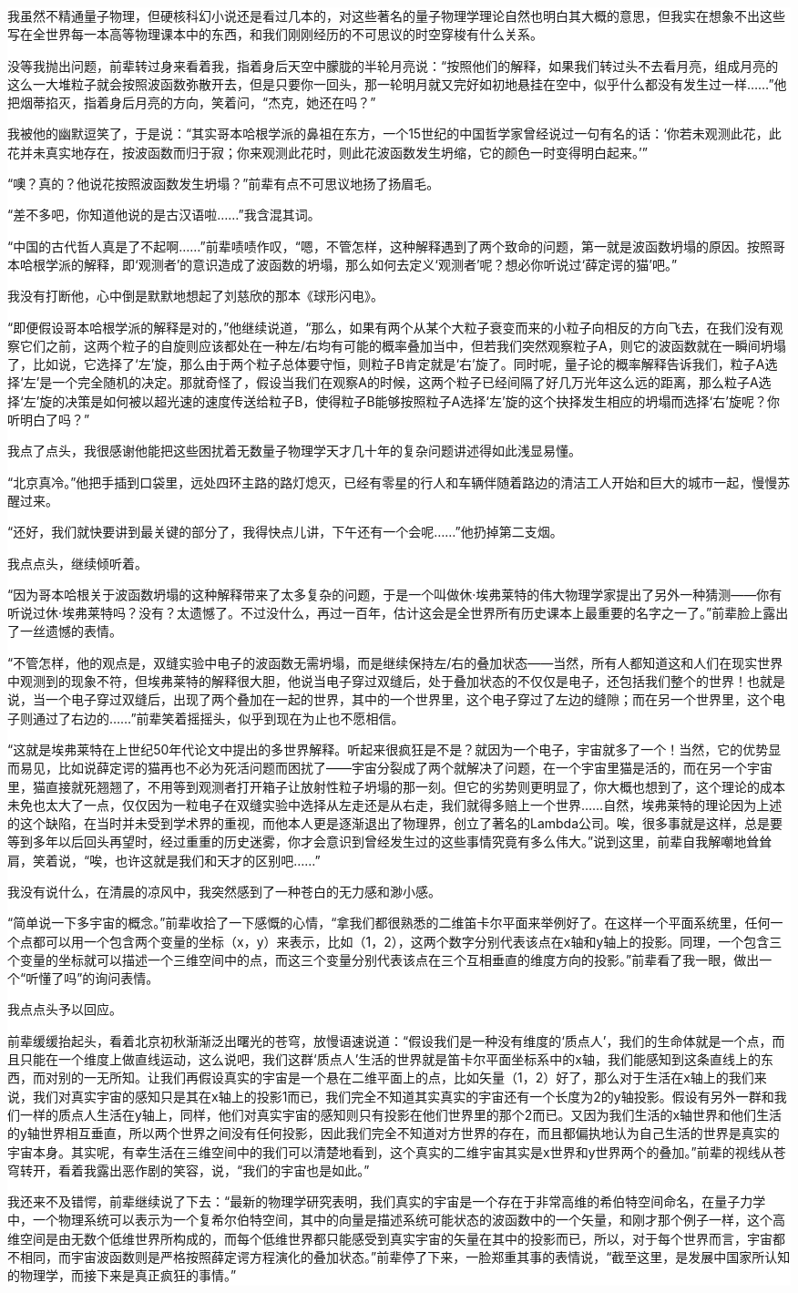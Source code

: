 我虽然不精通量子物理，但硬核科幻小说还是看过几本的，对这些著名的量子物理学理论自然也明白其大概的意思，但我实在想象不出这些写在全世界每一本高等物理课本中的东西，和我们刚刚经历的不可思议的时空穿梭有什么关系。

没等我抛出问题，前辈转过身来看着我，指着身后天空中朦胧的半轮月亮说：“按照他们的解释，如果我们转过头不去看月亮，组成月亮的这么一大堆粒子就会按照波函数弥散开去，但是只要你一回头，那一轮明月就又完好如初地悬挂在空中，似乎什么都没有发生过一样……”他把烟蒂掐灭，指着身后月亮的方向，笑着问，“杰克，她还在吗？”

我被他的幽默逗笑了，于是说：“其实哥本哈根学派的鼻祖在东方，一个15世纪的中国哲学家曾经说过一句有名的话：‘你若未观测此花，此花并未真实地存在，按波函数而归于寂；你来观测此花时，则此花波函数发生坍缩，它的颜色一时变得明白起来。’”

“噢？真的？他说花按照波函数发生坍塌？”前辈有点不可思议地扬了扬眉毛。

“差不多吧，你知道他说的是古汉语啦……”我含混其词。

“中国的古代哲人真是了不起啊……”前辈啧啧作叹，“嗯，不管怎样，这种解释遇到了两个致命的问题，第一就是波函数坍塌的原因。按照哥本哈根学派的解释，即‘观测者’的意识造成了波函数的坍塌，那么如何去定义‘观测者’呢？想必你听说过‘薛定谔的猫’吧。”

我没有打断他，心中倒是默默地想起了刘慈欣的那本《球形闪电》。

“即便假设哥本哈根学派的解释是对的，”他继续说道，“那么，如果有两个从某个大粒子衰变而来的小粒子向相反的方向飞去，在我们没有观察它们之前，这两个粒子的自旋则应该都处在一种左/右均有可能的概率叠加当中，但若我们突然观察粒子A，则它的波函数就在一瞬间坍塌了，比如说，它选择了‘左’旋，那么由于两个粒子总体要守恒，则粒子B肯定就是‘右’旋了。同时呢，量子论的概率解释告诉我们，粒子A选择‘左’是一个完全随机的决定。那就奇怪了，假设当我们在观察A的时候，这两个粒子已经间隔了好几万光年这么远的距离，那么粒子A选择‘左’旋的决策是如何被以超光速的速度传送给粒子B，使得粒子B能够按照粒子A选择‘左’旋的这个抉择发生相应的坍塌而选择‘右’旋呢？你听明白了吗？”

我点了点头，我很感谢他能把这些困扰着无数量子物理学天才几十年的复杂问题讲述得如此浅显易懂。

“北京真冷。”他把手插到口袋里，远处四环主路的路灯熄灭，已经有零星的行人和车辆伴随着路边的清洁工人开始和巨大的城市一起，慢慢苏醒过来。

“还好，我们就快要讲到最关键的部分了，我得快点儿讲，下午还有一个会呢……”他扔掉第二支烟。

我点点头，继续倾听着。

“因为哥本哈根关于波函数坍塌的这种解释带来了太多复杂的问题，于是一个叫做休·埃弗莱特的伟大物理学家提出了另外一种猜测——你有听说过休·埃弗莱特吗？没有？太遗憾了。不过没什么，再过一百年，估计这会是全世界所有历史课本上最重要的名字之一了。”前辈脸上露出了一丝遗憾的表情。

“不管怎样，他的观点是，双缝实验中电子的波函数无需坍塌，而是继续保持左/右的叠加状态——当然，所有人都知道这和人们在现实世界中观测到的现象不符，但埃弗莱特的解释很大胆，他说当电子穿过双缝后，处于叠加状态的不仅仅是电子，还包括我们整个的世界！也就是说，当一个电子穿过双缝后，出现了两个叠加在一起的世界，其中的一个世界里，这个电子穿过了左边的缝隙；而在另一个世界里，这个电子则通过了右边的……”前辈笑着摇摇头，似乎到现在为止也不愿相信。

“这就是埃弗莱特在上世纪50年代论文中提出的多世界解释。听起来很疯狂是不是？就因为一个电子，宇宙就多了一个！当然，它的优势显而易见，比如说薛定谔的猫再也不必为死活问题而困扰了——宇宙分裂成了两个就解决了问题，在一个宇宙里猫是活的，而在另一个宇宙里，猫直接就死翘翘了，不用等到观测者打开箱子让放射性粒子坍塌的那一刻。但它的劣势则更明显了，你大概也想到了，这个理论的成本未免也太大了一点，仅仅因为一粒电子在双缝实验中选择从左走还是从右走，我们就得多赔上一个世界……自然，埃弗莱特的理论因为上述的这个缺陷，在当时并未受到学术界的重视，而他本人更是逐渐退出了物理界，创立了著名的Lambda公司。唉，很多事就是这样，总是要等到多年以后回头再望时，经过重重的历史迷雾，你才会意识到曾经发生过的这些事情究竟有多么伟大。”说到这里，前辈自我解嘲地耸耸肩，笑着说，“唉，也许这就是我们和天才的区别吧……”

我没有说什么，在清晨的凉风中，我突然感到了一种苍白的无力感和渺小感。

“简单说一下多宇宙的概念。”前辈收拾了一下感慨的心情，“拿我们都很熟悉的二维笛卡尔平面来举例好了。在这样一个平面系统里，任何一个点都可以用一个包含两个变量的坐标（x，y）来表示，比如（1，2），这两个数字分别代表该点在x轴和y轴上的投影。同理，一个包含三个变量的坐标就可以描述一个三维空间中的点，而这三个变量分别代表该点在三个互相垂直的维度方向的投影。”前辈看了我一眼，做出一个“听懂了吗”的询问表情。

我点点头予以回应。

前辈缓缓抬起头，看着北京初秋渐渐泛出曙光的苍穹，放慢语速说道：“假设我们是一种没有维度的‘质点人’，我们的生命体就是一个点，而且只能在一个维度上做直线运动，这么说吧，我们这群‘质点人’生活的世界就是笛卡尔平面坐标系中的x轴，我们能感知到这条直线上的东西，而对别的一无所知。让我们再假设真实的宇宙是一个悬在二维平面上的点，比如矢量（1，2）好了，那么对于生活在x轴上的我们来说，我们对真实宇宙的感知只是其在x轴上的投影1而已，我们完全不知道其实真实的宇宙还有一个长度为2的y轴投影。假设有另外一群和我们一样的质点人生活在y轴上，同样，他们对真实宇宙的感知则只有投影在他们世界里的那个2而已。又因为我们生活的x轴世界和他们生活的y轴世界相互垂直，所以两个世界之间没有任何投影，因此我们完全不知道对方世界的存在，而且都偏执地认为自己生活的世界是真实的宇宙本身。其实呢，有幸生活在三维空间中的我们可以清楚地看到，这个真实的二维宇宙其实是x世界和y世界两个的叠加。”前辈的视线从苍穹转开，看着我露出恶作剧的笑容，说，“我们的宇宙也是如此。”

我还来不及错愕，前辈继续说了下去：“最新的物理学研究表明，我们真实的宇宙是一个存在于非常高维的希伯特空间命名，在量子力学中，一个物理系统可以表示为一个复希尔伯特空间，其中的向量是描述系统可能状态的波函数中的一个矢量，和刚才那个例子一样，这个高维空间是由无数个低维世界所构成的，而每个低维世界都只能感受到真实宇宙的矢量在其中的投影而已，所以，对于每个世界而言，宇宙都不相同，而宇宙波函数则是严格按照薛定谔方程演化的叠加状态。”前辈停了下来，一脸郑重其事的表情说，“截至这里，是发展中国家所认知的物理学，而接下来是真正疯狂的事情。”
